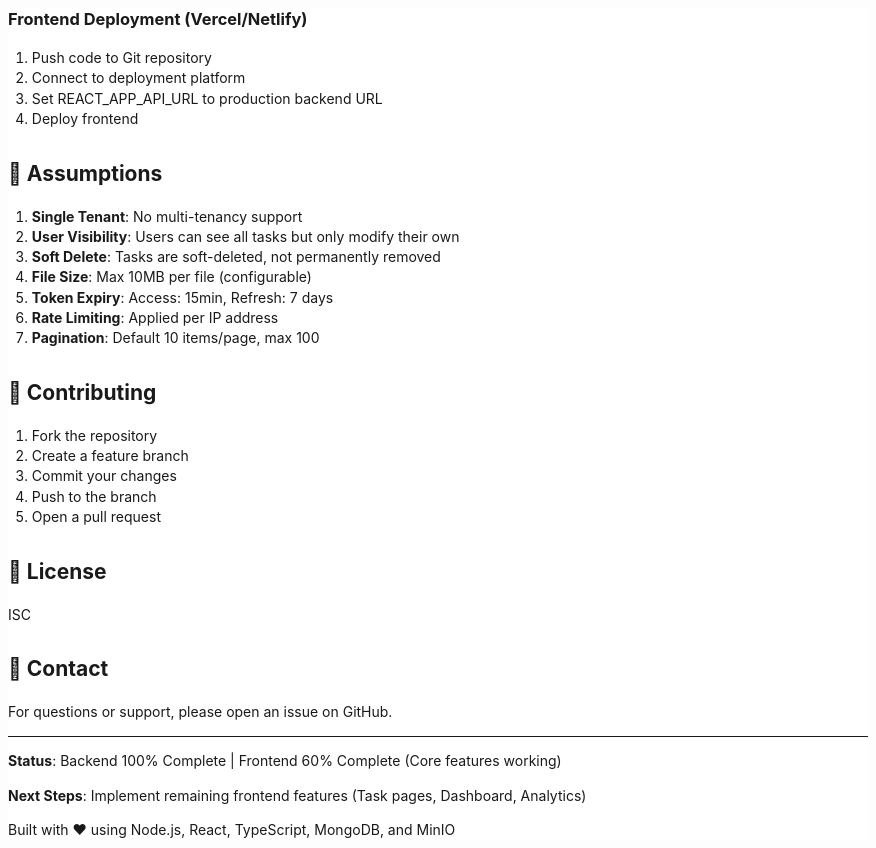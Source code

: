 ### Frontend Deployment (Vercel/Netlify)
1. Push code to Git repository
2. Connect to deployment platform
3. Set REACT_APP_API_URL to production backend URL
4. Deploy frontend

## 📝 Assumptions

1. **Single Tenant**: No multi-tenancy support
2. **User Visibility**: Users can see all tasks but only modify their own
3. **Soft Delete**: Tasks are soft-deleted, not permanently removed
4. **File Size**: Max 10MB per file (configurable)
5. **Token Expiry**: Access: 15min, Refresh: 7 days
6. **Rate Limiting**: Applied per IP address
7. **Pagination**: Default 10 items/page, max 100

## 🤝 Contributing

1. Fork the repository
2. Create a feature branch
3. Commit your changes
4. Push to the branch
5. Open a pull request

## 📄 License

ISC

## 👥 Contact

For questions or support, please open an issue on GitHub.

---

**Status**: Backend 100% Complete | Frontend 60% Complete (Core features working)

**Next Steps**: Implement remaining frontend features (Task pages, Dashboard, Analytics)

Built with ❤️ using Node.js, React, TypeScript, MongoDB, and MinIO
